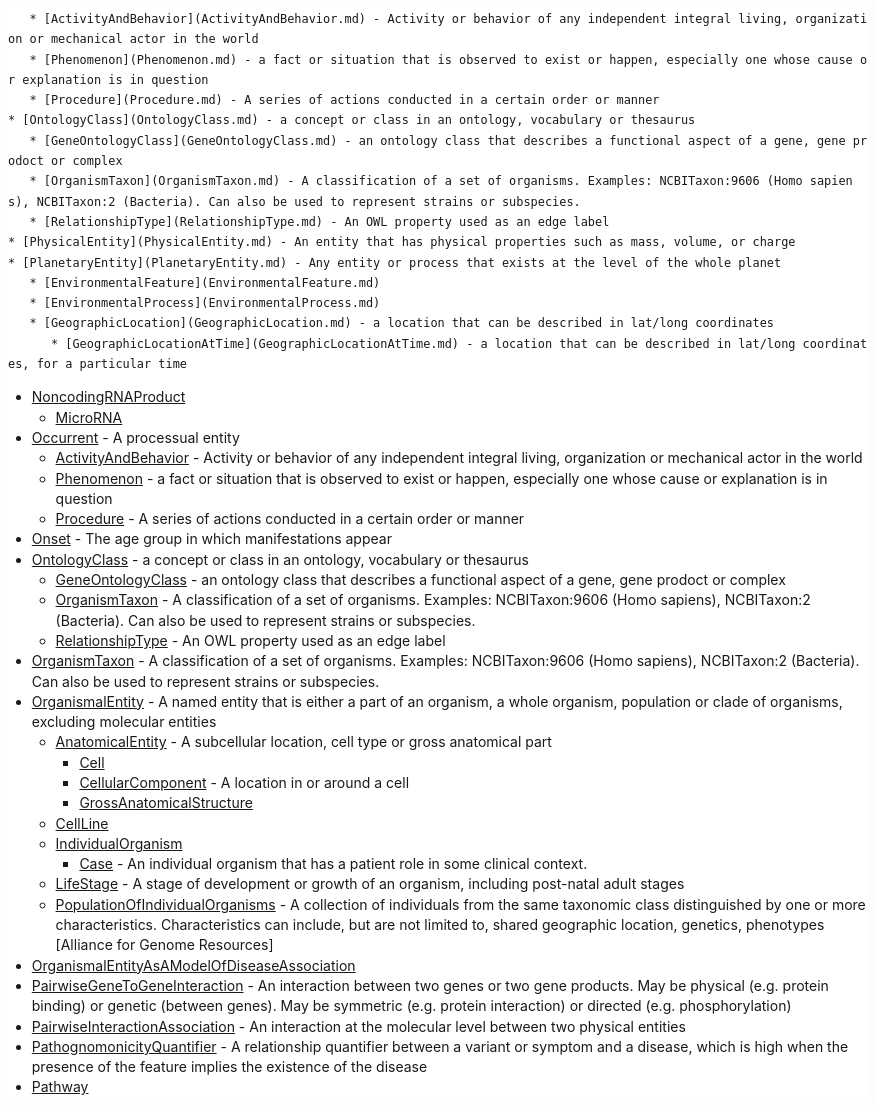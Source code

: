        * [ActivityAndBehavior](ActivityAndBehavior.md) - Activity or behavior of any independent integral living, organization or mechanical actor in the world
       * [Phenomenon](Phenomenon.md) - a fact or situation that is observed to exist or happen, especially one whose cause or explanation is in question
       * [Procedure](Procedure.md) - A series of actions conducted in a certain order or manner
    * [OntologyClass](OntologyClass.md) - a concept or class in an ontology, vocabulary or thesaurus
       * [GeneOntologyClass](GeneOntologyClass.md) - an ontology class that describes a functional aspect of a gene, gene prodoct or complex
       * [OrganismTaxon](OrganismTaxon.md) - A classification of a set of organisms. Examples: NCBITaxon:9606 (Homo sapiens), NCBITaxon:2 (Bacteria). Can also be used to represent strains or subspecies.
       * [RelationshipType](RelationshipType.md) - An OWL property used as an edge label
    * [PhysicalEntity](PhysicalEntity.md) - An entity that has physical properties such as mass, volume, or charge
    * [PlanetaryEntity](PlanetaryEntity.md) - Any entity or process that exists at the level of the whole planet
       * [EnvironmentalFeature](EnvironmentalFeature.md)
       * [EnvironmentalProcess](EnvironmentalProcess.md)
       * [GeographicLocation](GeographicLocation.md) - a location that can be described in lat/long coordinates
          * [GeographicLocationAtTime](GeographicLocationAtTime.md) - a location that can be described in lat/long coordinates, for a particular time
 * [NoncodingRNAProduct](NoncodingRNAProduct.md)
    * [MicroRNA](MicroRNA.md)
 * [Occurrent](Occurrent.md) - A processual entity
    * [ActivityAndBehavior](ActivityAndBehavior.md) - Activity or behavior of any independent integral living, organization or mechanical actor in the world
    * [Phenomenon](Phenomenon.md) - a fact or situation that is observed to exist or happen, especially one whose cause or explanation is in question
    * [Procedure](Procedure.md) - A series of actions conducted in a certain order or manner
 * [Onset](Onset.md) - The age group in which manifestations appear
 * [OntologyClass](OntologyClass.md) - a concept or class in an ontology, vocabulary or thesaurus
    * [GeneOntologyClass](GeneOntologyClass.md) - an ontology class that describes a functional aspect of a gene, gene prodoct or complex
    * [OrganismTaxon](OrganismTaxon.md) - A classification of a set of organisms. Examples: NCBITaxon:9606 (Homo sapiens), NCBITaxon:2 (Bacteria). Can also be used to represent strains or subspecies.
    * [RelationshipType](RelationshipType.md) - An OWL property used as an edge label
 * [OrganismTaxon](OrganismTaxon.md) - A classification of a set of organisms. Examples: NCBITaxon:9606 (Homo sapiens), NCBITaxon:2 (Bacteria). Can also be used to represent strains or subspecies.
 * [OrganismalEntity](OrganismalEntity.md) - A named entity that is either a part of an organism, a whole organism, population or clade of organisms, excluding molecular entities
    * [AnatomicalEntity](AnatomicalEntity.md) - A subcellular location, cell type or gross anatomical part
       * [Cell](Cell.md)
       * [CellularComponent](CellularComponent.md) - A location in or around a cell
       * [GrossAnatomicalStructure](GrossAnatomicalStructure.md)
    * [CellLine](CellLine.md)
    * [IndividualOrganism](IndividualOrganism.md)
       * [Case](Case.md) - An individual organism that has a patient role in some clinical context.
    * [LifeStage](LifeStage.md) - A stage of development or growth of an organism, including post-natal adult stages
    * [PopulationOfIndividualOrganisms](PopulationOfIndividualOrganisms.md) - A collection of individuals from the same taxonomic class distinguished by one or more characteristics. Characteristics can include, but are not limited to, shared geographic location, genetics, phenotypes [Alliance for Genome Resources]
 * [OrganismalEntityAsAModelOfDiseaseAssociation](OrganismalEntityAsAModelOfDiseaseAssociation.md)
 * [PairwiseGeneToGeneInteraction](PairwiseGeneToGeneInteraction.md) - An interaction between two genes or two gene products. May be physical (e.g. protein binding) or genetic (between genes). May be symmetric (e.g. protein interaction) or directed (e.g. phosphorylation)
 * [PairwiseInteractionAssociation](PairwiseInteractionAssociation.md) - An interaction at the molecular level between two physical entities
 * [PathognomonicityQuantifier](PathognomonicityQuantifier.md) - A relationship quantifier between a variant or symptom and a disease, which is high when the presence of the feature implies the existence of the disease
 * [Pathway](Pathway.md)